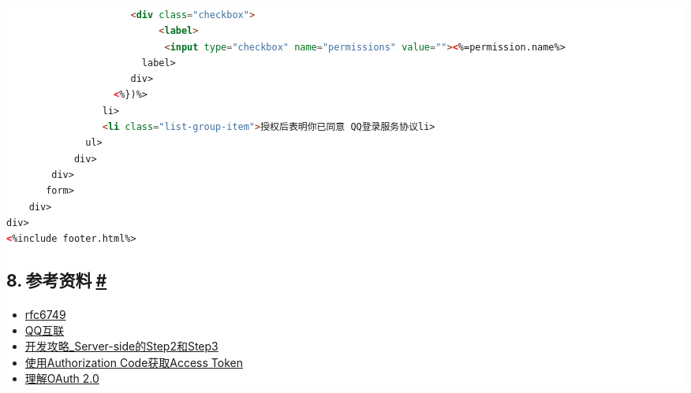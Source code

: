 ```html
                      <div class="checkbox">
                           <label>
                            <input type="checkbox" name="permissions" value=""><%=permission.name%>
                        label>
                      div>
                   <%})%>
                 li>
                 <li class="list-group-item">授权后表明你已同意 QQ登录服务协议li>
              ul>
            div>
        div>
       form>
    div>
div>
<%include footer.html%>
```

## 8. 参考资料 [#](#t338-参考资料)

* [rfc6749](http://www.rfcreader.com/#rfc6749)
* [QQ互联](https://connect.qq.com/)
* [开发攻略_Server-side的Step2和Step3](http://wiki.connect.qq.com/%E5%BC%80%E5%8F%91%E6%94%BB%E7%95%A5_server-side#Step2.EF.BC.9A.E8.8E.B7.E5.8F.96AuthorizationCode)
* [使用Authorization Code获取Access Token](http://wiki.connect.qq.com/%E4%BD%BF%E7%94%A8authorization_code%E8%8E%B7%E5%8F%96access_token)
* [理解OAuth 2.0](http://www.ruanyifeng.com/blog/2014/05/oauth_2_0.html)
